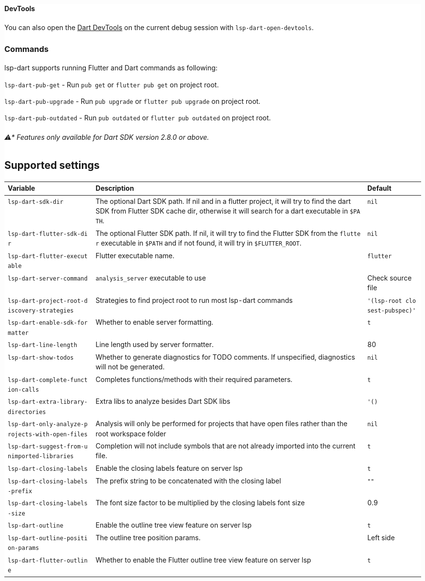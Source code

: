 #### DevTools

You can also open the [Dart DevTools](https://dart.dev/tools/dart-devtools) on the current debug session with `lsp-dart-open-devtools`.

### Commands

lsp-dart supports running Flutter and Dart commands as following:

`lsp-dart-pub-get` - Run `pub get` or `flutter pub get` on project root.

`lsp-dart-pub-upgrade` - Run `pub upgrade` or `flutter pub upgrade` on project root.

`lsp-dart-pub-outdated` - Run `pub outdated` or `flutter pub outdated` on project root.

###### :warning:* Features only available for Dart SDK version 2.8.0 or above.

## Supported settings

| Variable                                         | Description                                                                                                                                                                          | Default                        |
|:-------------------------------------------------|:-------------------------------------------------------------------------------------------------------------------------------------------------------------------------------------|:-------------------------------|
| `lsp-dart-sdk-dir`                               | The optional Dart SDK path. If nil and in a flutter project, it will try to find the dart SDK from Flutter SDK cache dir, otherwise it will search for a dart executable in `$PATH`. | `nil`                          |
| `lsp-dart-flutter-sdk-dir`                       | The optional Flutter SDK path. If nil, it will try to find the Flutter SDK from the `flutter` executable in `$PATH` and if not found, it will try in `$FLUTTER_ROOT`.                | `nil`                          |
| `lsp-dart-flutter-executable`                    | Flutter executable name.                                                                                                                                                             | `flutter`                      |
| `lsp-dart-server-command`                        | `analysis_server` executable to use                                                                                                                                                  | Check source file              |
| `lsp-dart-project-root-discovery-strategies`     | Strategies to find project root to run most lsp-dart commands                                                                                                                        | `'(lsp-root closest-pubspec)'` |
| `lsp-dart-enable-sdk-formatter`                  | Whether to enable server formatting.                                                                                                                                                 | `t`                            |
| `lsp-dart-line-length`                           | Line length used by server formatter.                                                                                                                                                | 80                             |
| `lsp-dart-show-todos`                            | Whether to generate diagnostics for TODO comments. If unspecified, diagnostics will not be generated.                                                                                | `nil`                          |
| `lsp-dart-complete-function-calls`               | Completes functions/methods with their required parameters.                                                                                                                          | `t`                            |
| `lsp-dart-extra-library-directories`             | Extra libs to analyze besides Dart SDK libs                                                                                                                                          | `'()`                          |
| `lsp-dart-only-analyze-projects-with-open-files` | Analysis will only be performed for projects that have open files rather than the root workspace folder                                                                              | `nil`                          |
| `lsp-dart-suggest-from-unimported-libraries`     | Completion will not include symbols that are not already imported into the current file.                                                                                             | `t`                            |
| `lsp-dart-closing-labels`                        | Enable the closing labels feature on server lsp                                                                                                                                      | `t`                            |
| `lsp-dart-closing-labels-prefix`                 | The prefix string to be concatenated with the closing label                                                                                                                          | `""`                           |
| `lsp-dart-closing-labels-size`                   | The font size factor to be multiplied by the closing labels font size                                                                                                                | 0.9                            |
| `lsp-dart-outline`                               | Enable the outline tree view feature on server lsp                                                                                                                                   | `t`                            |
| `lsp-dart-outline-position-params`               | The outline tree position params.                                                                                                                                                    | Left side                      |
| `lsp-dart-flutter-outline`                       | Whether to enable the Flutter outline tree view feature on server lsp                                                                                                                | `t`                            |